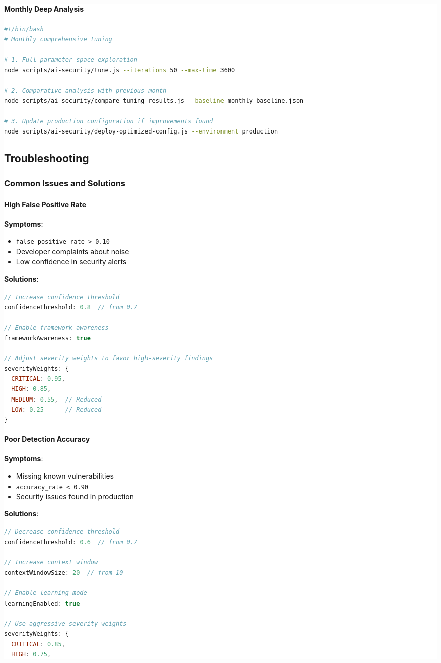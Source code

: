#### Monthly Deep Analysis
```bash
#!/bin/bash
# Monthly comprehensive tuning

# 1. Full parameter space exploration
node scripts/ai-security/tune.js --iterations 50 --max-time 3600

# 2. Comparative analysis with previous month
node scripts/ai-security/compare-tuning-results.js --baseline monthly-baseline.json

# 3. Update production configuration if improvements found
node scripts/ai-security/deploy-optimized-config.js --environment production
```

## Troubleshooting

### Common Issues and Solutions

#### High False Positive Rate

**Symptoms**:
- `false_positive_rate > 0.10`
- Developer complaints about noise
- Low confidence in security alerts

**Solutions**:
```javascript
// Increase confidence threshold
confidenceThreshold: 0.8  // from 0.7

// Enable framework awareness
frameworkAwareness: true

// Adjust severity weights to favor high-severity findings
severityWeights: {
  CRITICAL: 0.95,
  HIGH: 0.85,
  MEDIUM: 0.55,  // Reduced
  LOW: 0.25      // Reduced
}
```

#### Poor Detection Accuracy

**Symptoms**:
- Missing known vulnerabilities
- `accuracy_rate < 0.90`
- Security issues found in production

**Solutions**:
```javascript
// Decrease confidence threshold
confidenceThreshold: 0.6  // from 0.7

// Increase context window
contextWindowSize: 20  // from 10

// Enable learning mode
learningEnabled: true

// Use aggressive severity weights
severityWeights: {
  CRITICAL: 0.85,
  HIGH: 0.75,
```